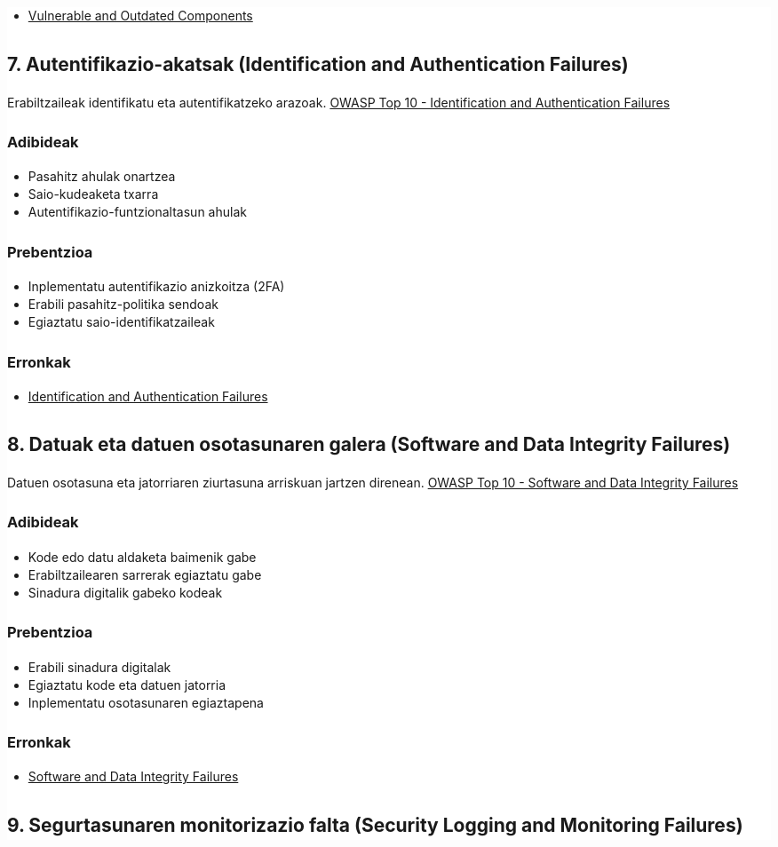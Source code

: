 - [Vulnerable and Outdated Components](../ariketak/vulnerable_obsolete_components.md)

## 7. Autentifikazio-akatsak (Identification and Authentication Failures)


Erabiltzaileak identifikatu eta autentifikatzeko arazoak.
<a href="https://owasp.org/Top10/A07_2021-Identification_and_Authentication_Failures/" target="_blank">OWASP Top 10 - Identification and Authentication Failures</a>

### Adibideak
- Pasahitz ahulak onartzea
- Saio-kudeaketa txarra
- Autentifikazio-funtzionaltasun ahulak

### Prebentzioa
- Inplementatu autentifikazio anizkoitza (2FA)
- Erabili pasahitz-politika sendoak
- Egiaztatu saio-identifikatzaileak

### Erronkak

 - [Identification and Authentication Failures](../ariketak/identification_authentication_failures.md)

## 8. Datuak eta datuen osotasunaren galera (Software and Data Integrity Failures)


Datuen osotasuna eta jatorriaren ziurtasuna arriskuan jartzen direnean.
<a href="https://owasp.org/Top10/A08_2021-Software_and_Data_Integrity_Failures/" target="_blank">OWASP Top 10 - Software and Data Integrity Failures</a>

### Adibideak
- Kode edo datu aldaketa baimenik gabe
- Erabiltzailearen sarrerak egiaztatu gabe
- Sinadura digitalik gabeko kodeak

### Prebentzioa
- Erabili sinadura digitalak
- Egiaztatu kode eta datuen jatorria
- Inplementatu osotasunaren egiaztapena

### Erronkak

 - [Software and Data Integrity Failures](../ariketak/software_data_integrity_failures.md)

## 9. Segurtasunaren monitorizazio falta (Security Logging and Monitoring Failures)

